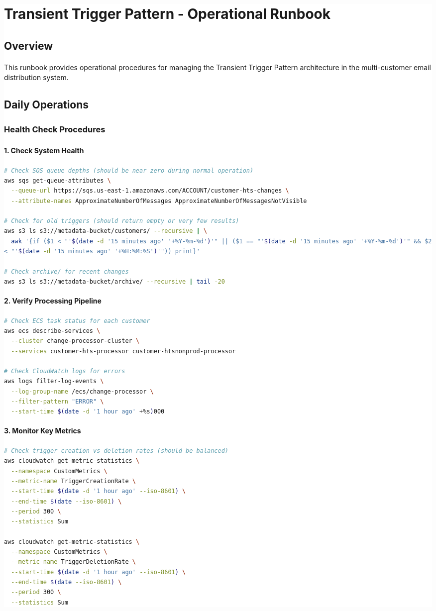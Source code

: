 # Transient Trigger Pattern - Operational Runbook

## Overview

This runbook provides operational procedures for managing the Transient Trigger Pattern architecture in the multi-customer email distribution system.

## Daily Operations

### Health Check Procedures

#### 1. Check System Health

```bash
# Check SQS queue depths (should be near zero during normal operation)
aws sqs get-queue-attributes \
  --queue-url https://sqs.us-east-1.amazonaws.com/ACCOUNT/customer-hts-changes \
  --attribute-names ApproximateNumberOfMessages ApproximateNumberOfMessagesNotVisible

# Check for old triggers (should return empty or very few results)
aws s3 ls s3://metadata-bucket/customers/ --recursive | \
  awk '{if ($1 < "'$(date -d '15 minutes ago' '+%Y-%m-%d')'" || ($1 == "'$(date -d '15 minutes ago' '+%Y-%m-%d')'" && $2 < "'$(date -d '15 minutes ago' '+%H:%M:%S')'")) print}'

# Check archive/ for recent changes
aws s3 ls s3://metadata-bucket/archive/ --recursive | tail -20
```

#### 2. Verify Processing Pipeline

```bash
# Check ECS task status for each customer
aws ecs describe-services \
  --cluster change-processor-cluster \
  --services customer-hts-processor customer-htsnonprod-processor

# Check CloudWatch logs for errors
aws logs filter-log-events \
  --log-group-name /ecs/change-processor \
  --filter-pattern "ERROR" \
  --start-time $(date -d '1 hour ago' +%s)000
```

#### 3. Monitor Key Metrics

```bash
# Check trigger creation vs deletion rates (should be balanced)
aws cloudwatch get-metric-statistics \
  --namespace CustomMetrics \
  --metric-name TriggerCreationRate \
  --start-time $(date -d '1 hour ago' --iso-8601) \
  --end-time $(date --iso-8601) \
  --period 300 \
  --statistics Sum

aws cloudwatch get-metric-statistics \
  --namespace CustomMetrics \
  --metric-name TriggerDeletionRate \
  --start-time $(date -d '1 hour ago' --iso-8601) \
  --end-time $(date --iso-8601) \
  --period 300 \
  --statistics Sum
```
